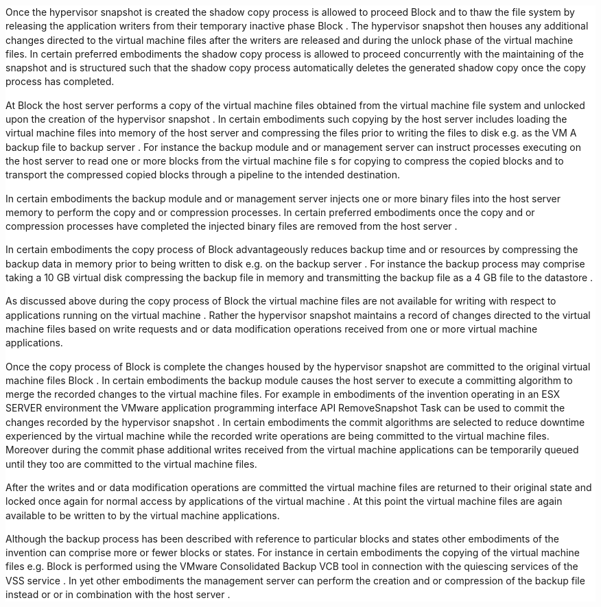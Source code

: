 Once the hypervisor snapshot is created the shadow copy process is allowed to proceed Block and to thaw the file system by releasing the application writers from their temporary inactive phase Block . The hypervisor snapshot then houses any additional changes directed to the virtual machine files after the writers are released and during the unlock phase of the virtual machine files. In certain preferred embodiments the shadow copy process is allowed to proceed concurrently with the maintaining of the snapshot and is structured such that the shadow copy process automatically deletes the generated shadow copy once the copy process has completed.

At Block the host server performs a copy of the virtual machine files obtained from the virtual machine file system and unlocked upon the creation of the hypervisor snapshot . In certain embodiments such copying by the host server includes loading the virtual machine files into memory of the host server and compressing the files prior to writing the files to disk e.g. as the VM A backup file to backup server . For instance the backup module and or management server can instruct processes executing on the host server to read one or more blocks from the virtual machine file s for copying to compress the copied blocks and to transport the compressed copied blocks through a pipeline to the intended destination.

In certain embodiments the backup module and or management server injects one or more binary files into the host server memory to perform the copy and or compression processes. In certain preferred embodiments once the copy and or compression processes have completed the injected binary files are removed from the host server .

In certain embodiments the copy process of Block advantageously reduces backup time and or resources by compressing the backup data in memory prior to being written to disk e.g. on the backup server . For instance the backup process may comprise taking a 10 GB virtual disk compressing the backup file in memory and transmitting the backup file as a 4 GB file to the datastore .

As discussed above during the copy process of Block the virtual machine files are not available for writing with respect to applications running on the virtual machine . Rather the hypervisor snapshot maintains a record of changes directed to the virtual machine files based on write requests and or data modification operations received from one or more virtual machine applications.

Once the copy process of Block is complete the changes housed by the hypervisor snapshot are committed to the original virtual machine files Block . In certain embodiments the backup module causes the host server to execute a committing algorithm to merge the recorded changes to the virtual machine files. For example in embodiments of the invention operating in an ESX SERVER environment the VMware application programming interface API RemoveSnapshot Task can be used to commit the changes recorded by the hypervisor snapshot . In certain embodiments the commit algorithms are selected to reduce downtime experienced by the virtual machine while the recorded write operations are being committed to the virtual machine files. Moreover during the commit phase additional writes received from the virtual machine applications can be temporarily queued until they too are committed to the virtual machine files.

After the writes and or data modification operations are committed the virtual machine files are returned to their original state and locked once again for normal access by applications of the virtual machine . At this point the virtual machine files are again available to be written to by the virtual machine applications.

Although the backup process has been described with reference to particular blocks and states other embodiments of the invention can comprise more or fewer blocks or states. For instance in certain embodiments the copying of the virtual machine files e.g. Block is performed using the VMware Consolidated Backup VCB tool in connection with the quiescing services of the VSS service . In yet other embodiments the management server can perform the creation and or compression of the backup file instead or or in combination with the host server .
